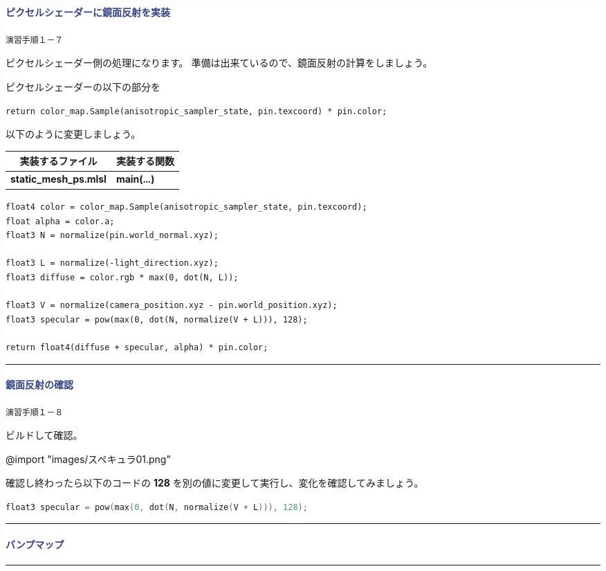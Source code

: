 
#### <span style="color:#334488;">ピクセルシェーダーに鏡面反射を実装</span><a name="ピクセルシェーダーに鏡面反射を実装_"></a>

    演習手順１－７

ピクセルシェーダー側の処理になります。
準備は出来ているので、鏡面反射の計算をしましょう。

ピクセルシェーダーの以下の部分を

```hlsl
return color_map.Sample(anisotropic_sampler_state, pin.texcoord) * pin.color;
```

以下のように変更しましょう。

|実装するファイル|実装する関数|
--|--
**static_mesh_ps.mlsl**|**main(...)**

```hlsl
float4 color = color_map.Sample(anisotropic_sampler_state, pin.texcoord);
float alpha = color.a;
float3 N = normalize(pin.world_normal.xyz);

float3 L = normalize(-light_direction.xyz);
float3 diffuse = color.rgb * max(0, dot(N, L));

float3 V = normalize(camera_position.xyz - pin.world_position.xyz);
float3 specular = pow(max(0, dot(N, normalize(V + L))), 128);

return float4(diffuse + specular, alpha) * pin.color;
```

---

#### <span style="color:#334488;">鏡面反射の確認</span><a name="鏡面反射の確認_"></a>

    演習手順１－８

ビルドして確認。

@import "images/スペキュラ01.png"

確認し終わったら以下のコードの **128** を別の値に変更して実行し、変化を確認してみましょう。

```cpp
float3 specular = pow(max(0, dot(N, normalize(V + L))), 128);
```

---

#### <span style="color:#334488;">バンプマップ</span><a name="バンプマップ_"></a>

---
